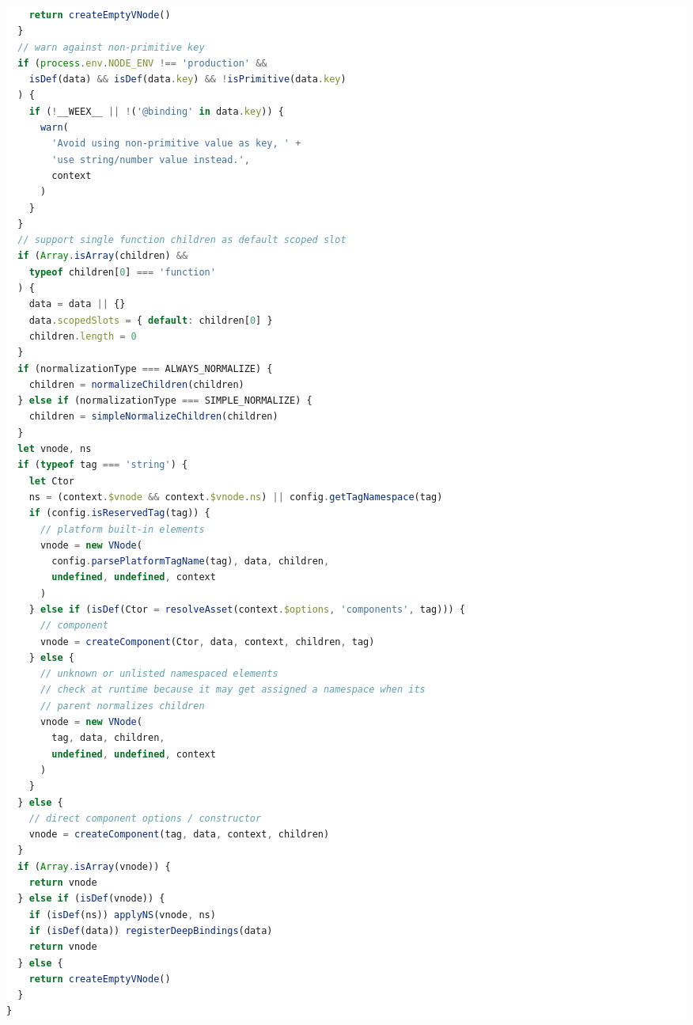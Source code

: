 ```js
    return createEmptyVNode()
  }
  // warn against non-primitive key
  if (process.env.NODE_ENV !== 'production' &&
    isDef(data) && isDef(data.key) && !isPrimitive(data.key)
  ) {
    if (!__WEEX__ || !('@binding' in data.key)) {
      warn(
        'Avoid using non-primitive value as key, ' +
        'use string/number value instead.',
        context
      )
    }
  }
  // support single function children as default scoped slot
  if (Array.isArray(children) &&
    typeof children[0] === 'function'
  ) {
    data = data || {}
    data.scopedSlots = { default: children[0] }
    children.length = 0
  }
  if (normalizationType === ALWAYS_NORMALIZE) {
    children = normalizeChildren(children)
  } else if (normalizationType === SIMPLE_NORMALIZE) {
    children = simpleNormalizeChildren(children)
  }
  let vnode, ns
  if (typeof tag === 'string') {
    let Ctor
    ns = (context.$vnode && context.$vnode.ns) || config.getTagNamespace(tag)
    if (config.isReservedTag(tag)) {
      // platform built-in elements
      vnode = new VNode(
        config.parsePlatformTagName(tag), data, children,
        undefined, undefined, context
      )
    } else if (isDef(Ctor = resolveAsset(context.$options, 'components', tag))) {
      // component
      vnode = createComponent(Ctor, data, context, children, tag)
    } else {
      // unknown or unlisted namespaced elements
      // check at runtime because it may get assigned a namespace when its
      // parent normalizes children
      vnode = new VNode(
        tag, data, children,
        undefined, undefined, context
      )
    }
  } else {
    // direct component options / constructor
    vnode = createComponent(tag, data, context, children)
  }
  if (Array.isArray(vnode)) {
    return vnode
  } else if (isDef(vnode)) {
    if (isDef(ns)) applyNS(vnode, ns)
    if (isDef(data)) registerDeepBindings(data)
    return vnode
  } else {
    return createEmptyVNode()
  }
}
```

[vueDesiginUrl]: http://hcysun.me/vue-design/
[learnVueUrl]: https://github.com/answershuto/learnVue
[howToReadVueSourceCodeUrl]: https://www.zhihu.com/question/36986850
[learnVueBookNodeUrl]: http://jiongks.name/blog/vue-code-review/
[snabbdom-vNodeUrl]: https://github.com/snabbdom/snabbdom